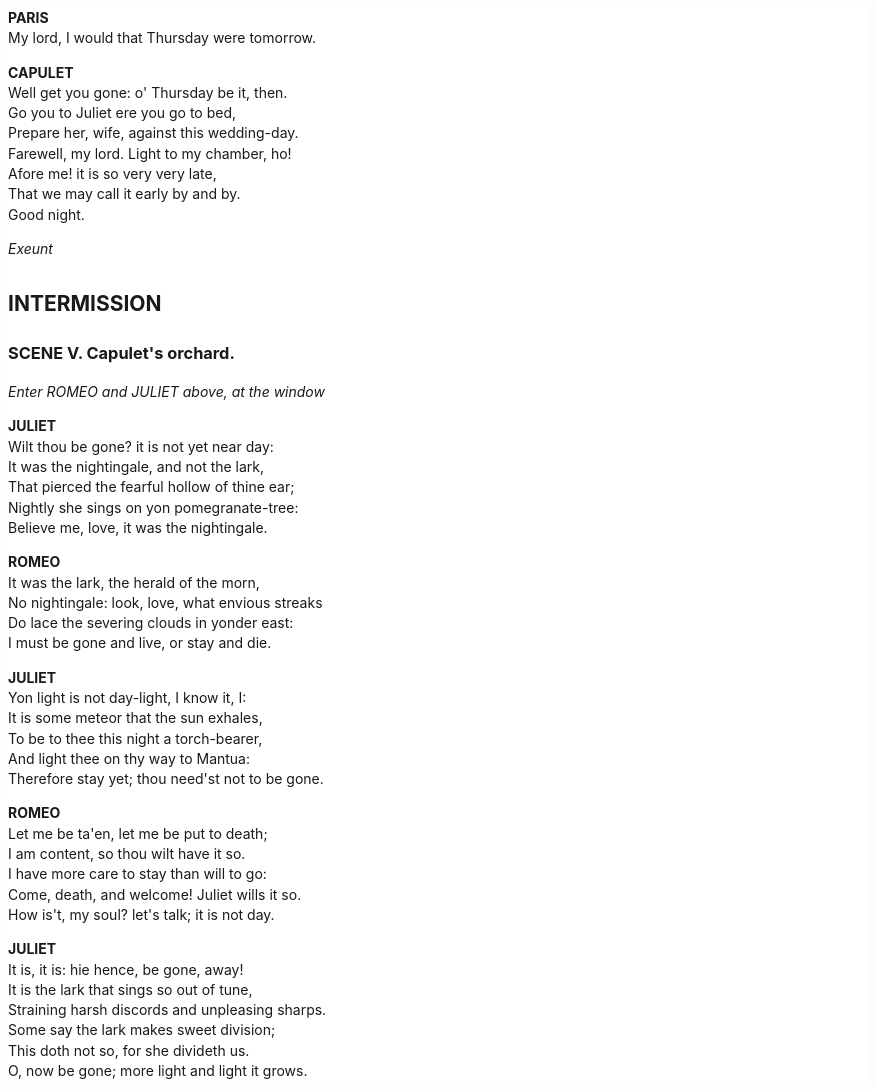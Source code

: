 **PARIS**  
My lord, I would that Thursday were tomorrow.

**CAPULET**  
Well get you gone: o' Thursday be it, then.  
Go you to Juliet ere you go to bed,  
Prepare her, wife, against this wedding-day.  
Farewell, my lord. Light to my chamber, ho!  
Afore me! it is so very very late,  
That we may call it early by and by.  
Good night.

*Exeunt*

## INTERMISSION

### SCENE V. Capulet's orchard.

*Enter ROMEO and JULIET above, at the window*

**JULIET**  
Wilt thou be gone? it is not yet near day:  
It was the nightingale, and not the lark,  
That pierced the fearful hollow of thine ear;  
Nightly she sings on yon pomegranate-tree:  
Believe me, love, it was the nightingale.

**ROMEO**  
It was the lark, the herald of the morn,  
No nightingale: look, love, what envious streaks  
Do lace the severing clouds in yonder east:  
I must be gone and live, or stay and die.

**JULIET**  
Yon light is not day-light, I know it, I:  
It is some meteor that the sun exhales,  
To be to thee this night a torch-bearer,  
And light thee on thy way to Mantua:  
Therefore stay yet; thou need'st not to be gone.

**ROMEO**  
Let me be ta'en, let me be put to death;  
I am content, so thou wilt have it so.  
I have more care to stay than will to go:  
Come, death, and welcome! Juliet wills it so.  
How is't, my soul? let's talk; it is not day.

**JULIET**  
It is, it is: hie hence, be gone, away!  
It is the lark that sings so out of tune,  
Straining harsh discords and unpleasing sharps.  
Some say the lark makes sweet division;  
This doth not so, for she divideth us.  
O, now be gone; more light and light it grows.
